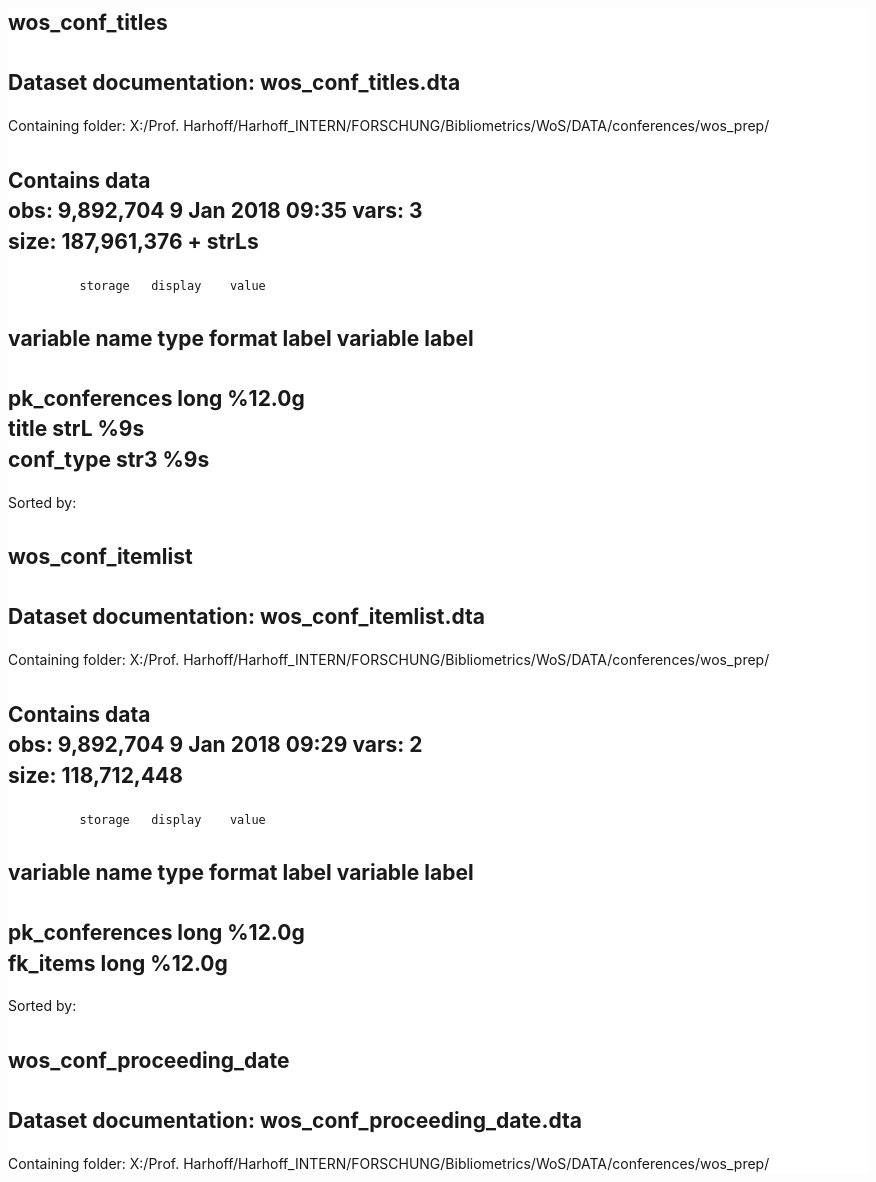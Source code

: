 



wos_conf_titles
---------------
Dataset documentation: wos_conf_titles.dta
-------------------------------------------------------------------------------
Containing folder: X:/Prof. Harhoff/Harhoff_INTERN/FORSCHUNG/Bibliometrics/WoS/DATA/conferences/wos_prep/

Contains data                                 
  obs:     9,892,704                          9 Jan 2018 09:35
 vars:             3                          
 size:   187,961,376 + strLs
-------------------------------------------------------------------------------
              storage   display    value
variable name   type    format     label      variable label
-------------------------------------------------------------------------------
pk_conferences  long    %12.0g                
title           strL    %9s                   
conf_type       str3    %9s                   
-------------------------------------------------------------------------------
Sorted by: 





wos_conf_itemlist
-----------------
Dataset documentation: wos_conf_itemlist.dta
-------------------------------------------------------------------------------
Containing folder: X:/Prof. Harhoff/Harhoff_INTERN/FORSCHUNG/Bibliometrics/WoS/DATA/conferences/wos_prep/

Contains data                                 
  obs:     9,892,704                          9 Jan 2018 09:29
 vars:             2                          
 size:   118,712,448                          
-------------------------------------------------------------------------------
              storage   display    value
variable name   type    format     label      variable label
-------------------------------------------------------------------------------
pk_conferences  long    %12.0g                
fk_items        long    %12.0g                
-------------------------------------------------------------------------------
Sorted by: 





wos_conf_proceeding_date
------------------------
Dataset documentation: wos_conf_proceeding_date.dta
-------------------------------------------------------------------------------
Containing folder: X:/Prof. Harhoff/Harhoff_INTERN/FORSCHUNG/Bibliometrics/WoS/DATA/conferences/wos_prep/
